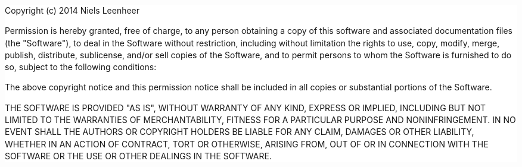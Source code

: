 Copyright (c) 2014 Niels Leenheer

Permission is hereby granted, free of charge, to any person obtaining
a copy of this software and associated documentation files (the
"Software"), to deal in the Software without restriction, including
without limitation the rights to use, copy, modify, merge, publish,
distribute, sublicense, and/or sell copies of the Software, and to
permit persons to whom the Software is furnished to do so, subject to
the following conditions:

The above copyright notice and this permission notice shall be
included in all copies or substantial portions of the Software.

THE SOFTWARE IS PROVIDED "AS IS", WITHOUT WARRANTY OF ANY KIND,
EXPRESS OR IMPLIED, INCLUDING BUT NOT LIMITED TO THE WARRANTIES OF
MERCHANTABILITY, FITNESS FOR A PARTICULAR PURPOSE AND
NONINFRINGEMENT. IN NO EVENT SHALL THE AUTHORS OR COPYRIGHT HOLDERS BE
LIABLE FOR ANY CLAIM, DAMAGES OR OTHER LIABILITY, WHETHER IN AN ACTION
OF CONTRACT, TORT OR OTHERWISE, ARISING FROM, OUT OF OR IN CONNECTION
WITH THE SOFTWARE OR THE USE OR OTHER DEALINGS IN THE SOFTWARE.
